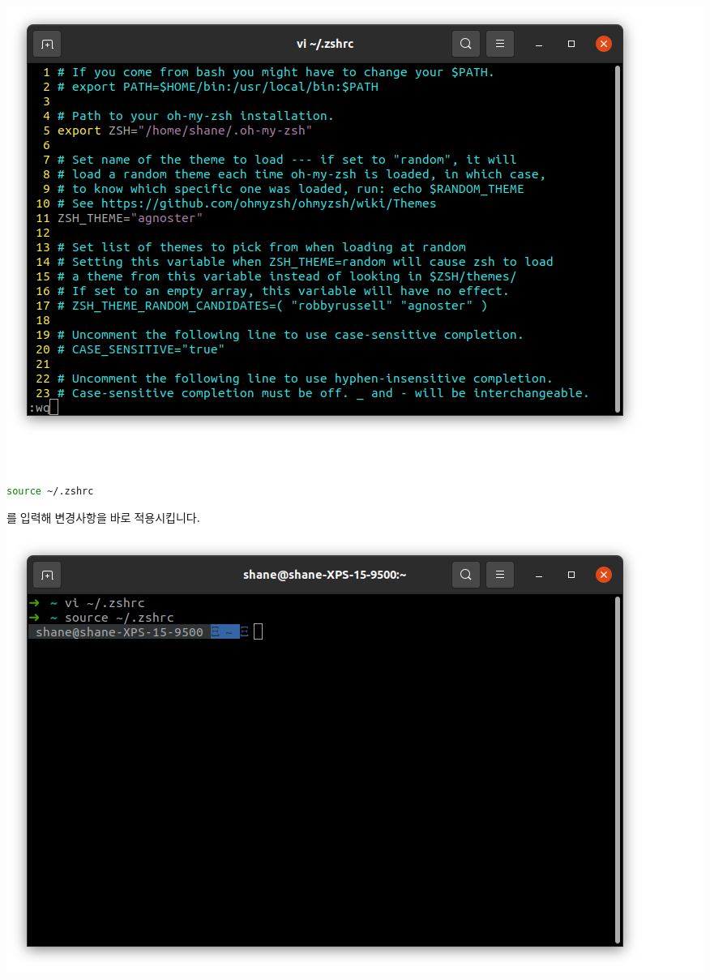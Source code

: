 ![image-20210926201426344](https://raw.githubusercontent.com/Shane-Park/markdownBlog/master/OS/linux/ubuntu/ohmyzsh.assets/image-20210926201426344.png)

​	

```bash
source ~/.zshrc
```

를 입력해 변경사항을 바로 적용시킵니다.

![image-20210926201518712](https://raw.githubusercontent.com/Shane-Park/markdownBlog/master/OS/linux/ubuntu/ohmyzsh.assets/image-20210926201518712.png)	
